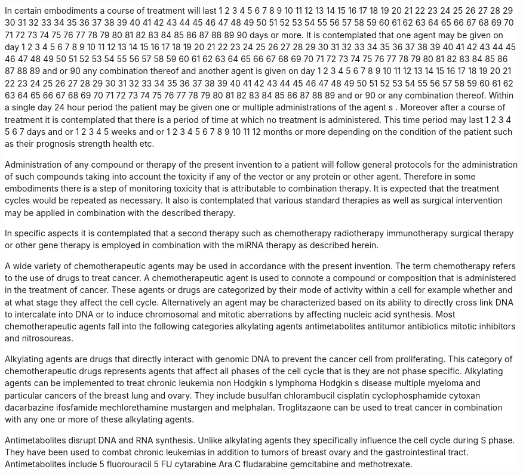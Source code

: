 In certain embodiments a course of treatment will last 1 2 3 4 5 6 7 8 9 10 11 12 13 14 15 16 17 18 19 20 21 22 23 24 25 26 27 28 29 30 31 32 33 34 35 36 37 38 39 40 41 42 43 44 45 46 47 48 49 50 51 52 53 54 55 56 57 58 59 60 61 62 63 64 65 66 67 68 69 70 71 72 73 74 75 76 77 78 79 80 81 82 83 84 85 86 87 88 89 90 days or more. It is contemplated that one agent may be given on day 1 2 3 4 5 6 7 8 9 10 11 12 13 14 15 16 17 18 19 20 21 22 23 24 25 26 27 28 29 30 31 32 33 34 35 36 37 38 39 40 41 42 43 44 45 46 47 48 49 50 51 52 53 54 55 56 57 58 59 60 61 62 63 64 65 66 67 68 69 70 71 72 73 74 75 76 77 78 79 80 81 82 83 84 85 86 87 88 89 and or 90 any combination thereof and another agent is given on day 1 2 3 4 5 6 7 8 9 10 11 12 13 14 15 16 17 18 19 20 21 22 23 24 25 26 27 28 29 30 31 32 33 34 35 36 37 38 39 40 41 42 43 44 45 46 47 48 49 50 51 52 53 54 55 56 57 58 59 60 61 62 63 64 65 66 67 68 69 70 71 72 73 74 75 76 77 78 79 80 81 82 83 84 85 86 87 88 89 and or 90 or any combination thereof. Within a single day 24 hour period the patient may be given one or multiple administrations of the agent s . Moreover after a course of treatment it is contemplated that there is a period of time at which no treatment is administered. This time period may last 1 2 3 4 5 6 7 days and or 1 2 3 4 5 weeks and or 1 2 3 4 5 6 7 8 9 10 11 12 months or more depending on the condition of the patient such as their prognosis strength health etc.

Administration of any compound or therapy of the present invention to a patient will follow general protocols for the administration of such compounds taking into account the toxicity if any of the vector or any protein or other agent. Therefore in some embodiments there is a step of monitoring toxicity that is attributable to combination therapy. It is expected that the treatment cycles would be repeated as necessary. It also is contemplated that various standard therapies as well as surgical intervention may be applied in combination with the described therapy.

In specific aspects it is contemplated that a second therapy such as chemotherapy radiotherapy immunotherapy surgical therapy or other gene therapy is employed in combination with the miRNA therapy as described herein.

A wide variety of chemotherapeutic agents may be used in accordance with the present invention. The term chemotherapy refers to the use of drugs to treat cancer. A chemotherapeutic agent is used to connote a compound or composition that is administered in the treatment of cancer. These agents or drugs are categorized by their mode of activity within a cell for example whether and at what stage they affect the cell cycle. Alternatively an agent may be characterized based on its ability to directly cross link DNA to intercalate into DNA or to induce chromosomal and mitotic aberrations by affecting nucleic acid synthesis. Most chemotherapeutic agents fall into the following categories alkylating agents antimetabolites antitumor antibiotics mitotic inhibitors and nitrosoureas.

Alkylating agents are drugs that directly interact with genomic DNA to prevent the cancer cell from proliferating. This category of chemotherapeutic drugs represents agents that affect all phases of the cell cycle that is they are not phase specific. Alkylating agents can be implemented to treat chronic leukemia non Hodgkin s lymphoma Hodgkin s disease multiple myeloma and particular cancers of the breast lung and ovary. They include busulfan chlorambucil cisplatin cyclophosphamide cytoxan dacarbazine ifosfamide mechlorethamine mustargen and melphalan. Troglitazaone can be used to treat cancer in combination with any one or more of these alkylating agents.

Antimetabolites disrupt DNA and RNA synthesis. Unlike alkylating agents they specifically influence the cell cycle during S phase. They have been used to combat chronic leukemias in addition to tumors of breast ovary and the gastrointestinal tract. Antimetabolites include 5 fluorouracil 5 FU cytarabine Ara C fludarabine gemcitabine and methotrexate.

